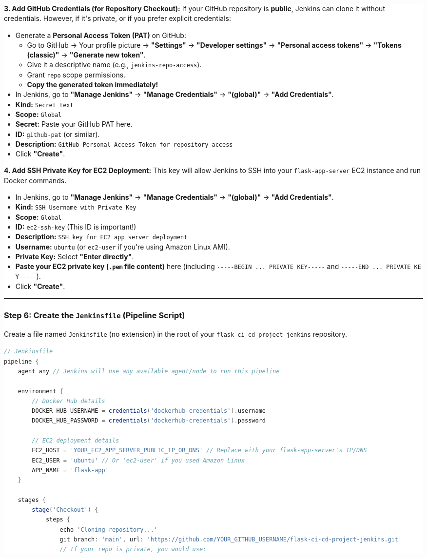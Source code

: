 **3. Add GitHub Credentials (for Repository Checkout):**
If your GitHub repository is **public**, Jenkins can clone it without credentials. However, if it's private, or if you prefer explicit credentials:

  * Generate a **Personal Access Token (PAT)** on GitHub:
      * Go to GitHub -\> Your profile picture -\> **"Settings"** -\> **"Developer settings"** -\> **"Personal access tokens"** -\> **"Tokens (classic)"** -\> **"Generate new token"**.
      * Give it a descriptive name (e.g., `jenkins-repo-access`).
      * Grant `repo` scope permissions.
      * **Copy the generated token immediately\!**
  * In Jenkins, go to **"Manage Jenkins"** -\> **"Manage Credentials"** -\> **"(global)"** -\> **"Add Credentials"**.
  * **Kind:** `Secret text`
  * **Scope:** `Global`
  * **Secret:** Paste your GitHub PAT here.
  * **ID:** `github-pat` (or similar).
  * **Description:** `GitHub Personal Access Token for repository access`
  * Click **"Create"**.

**4. Add SSH Private Key for EC2 Deployment:**
This key will allow Jenkins to SSH into your `flask-app-server` EC2 instance and run Docker commands.

  * In Jenkins, go to **"Manage Jenkins"** -\> **"Manage Credentials"** -\> **"(global)"** -\> **"Add Credentials"**.
  * **Kind:** `SSH Username with Private Key`
  * **Scope:** `Global`
  * **ID:** `ec2-ssh-key` (This ID is important\!)
  * **Description:** `SSH key for EC2 app server deployment`
  * **Username:** `ubuntu` (or `ec2-user` if you're using Amazon Linux AMI).
  * **Private Key:** Select **"Enter directly"**.
  * **Paste your EC2 private key (`.pem` file content)** here (including `-----BEGIN ... PRIVATE KEY-----` and `-----END ... PRIVATE KEY-----`).
  * Click **"Create"**.

-----

### Step 6: Create the `Jenkinsfile` (Pipeline Script)

Create a file named `Jenkinsfile` (no extension) in the root of your `flask-ci-cd-project-jenkins` repository.

```groovy
// Jenkinsfile
pipeline {
    agent any // Jenkins will use any available agent/node to run this pipeline

    environment {
        // Docker Hub details
        DOCKER_HUB_USERNAME = credentials('dockerhub-credentials').username
        DOCKER_HUB_PASSWORD = credentials('dockerhub-credentials').password

        // EC2 deployment details
        EC2_HOST = 'YOUR_EC2_APP_SERVER_PUBLIC_IP_OR_DNS' // Replace with your flask-app-server's IP/DNS
        EC2_USER = 'ubuntu' // Or 'ec2-user' if you used Amazon Linux
        APP_NAME = 'flask-app'
    }

    stages {
        stage('Checkout') {
            steps {
                echo 'Cloning repository...'
                git branch: 'main', url: 'https://github.com/YOUR_GITHUB_USERNAME/flask-ci-cd-project-jenkins.git'
                // If your repo is private, you would use:
```